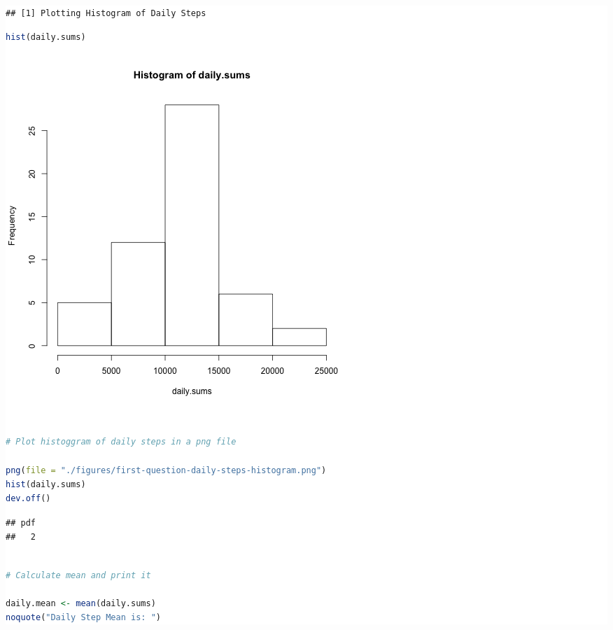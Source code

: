 ```
## [1] Plotting Histogram of Daily Steps
```

```r
hist(daily.sums)
```

![plot of chunk unnamed-chunk-3](figure/unnamed-chunk-3.png) 

```r

# Plot histoggram of daily steps in a png file

png(file = "./figures/first-question-daily-steps-histogram.png")
hist(daily.sums)
dev.off()
```

```
## pdf 
##   2
```

```r

# Calculate mean and print it

daily.mean <- mean(daily.sums)
noquote("Daily Step Mean is: ")
```
